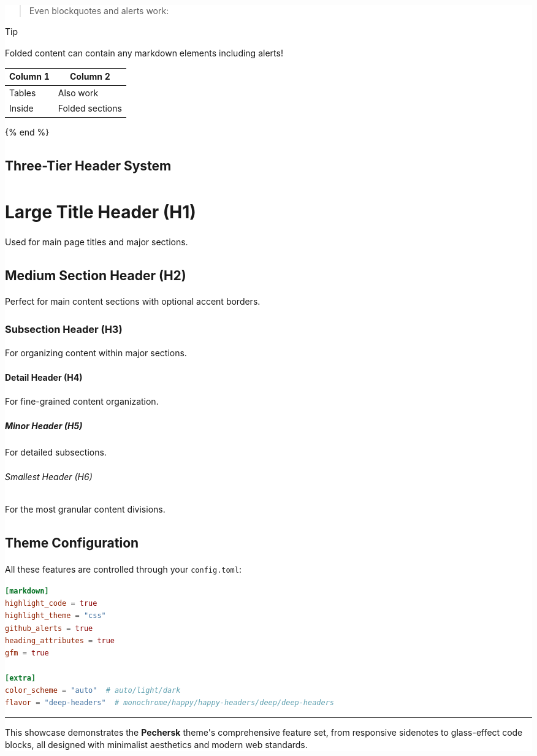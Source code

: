 > Even blockquotes and alerts work:

> [!TIP]
> Folded content can contain any markdown elements including alerts!

| Column 1 | Column 2 |
|----------|----------|
| Tables | Also work |
| Inside | Folded sections |
{% end %}


## Three-Tier Header System

# Large Title Header (H1)
Used for main page titles and major sections.

## Medium Section Header (H2)
Perfect for main content sections with optional accent borders.

### Subsection Header (H3)
For organizing content within major sections.

#### Detail Header (H4)
For fine-grained content organization.

##### Minor Header (H5)
For detailed subsections.

###### Smallest Header (H6)
For the most granular content divisions.

## Theme Configuration

All these features are controlled through your `config.toml`:

```toml
[markdown]
highlight_code = true
highlight_theme = "css"
github_alerts = true
heading_attributes = true
gfm = true

[extra]
color_scheme = "auto"  # auto/light/dark
flavor = "deep-headers"  # monochrome/happy/happy-headers/deep/deep-headers
```

---

This showcase demonstrates the **Pechersk** theme's comprehensive feature set, from responsive sidenotes to glass-effect code blocks, all designed with minimalist aesthetics and modern web standards.


[^auto-note]: Auto-positioned sidenote (alternates left/right)
[^left-example]: Forces left side placement
[^right-demo]: Forces right side placement
[^auto-note]: This note demonstrates automatic positioning - the system will choose the optimal side based on the alternating algorithm.
[^auto-left]: Another auto-positioned note that follows the intelligent alternating pattern.
[^auto-right]: Yet another automatically positioned sidenote showing the system's balance.
[^auto-balance]: The auto-positioning creates visual harmony by distributing notes evenly.
[^left-forced]: This note is explicitly positioned on the left side using `[^left-forced]` syntax.
[^right-forced]: This note is explicitly positioned on the right side using `[^right-forced]` syntax.
[^wide-note]: Wide layout utilizes sidenote spaces on desktop, creating immersive full-width content experiences.